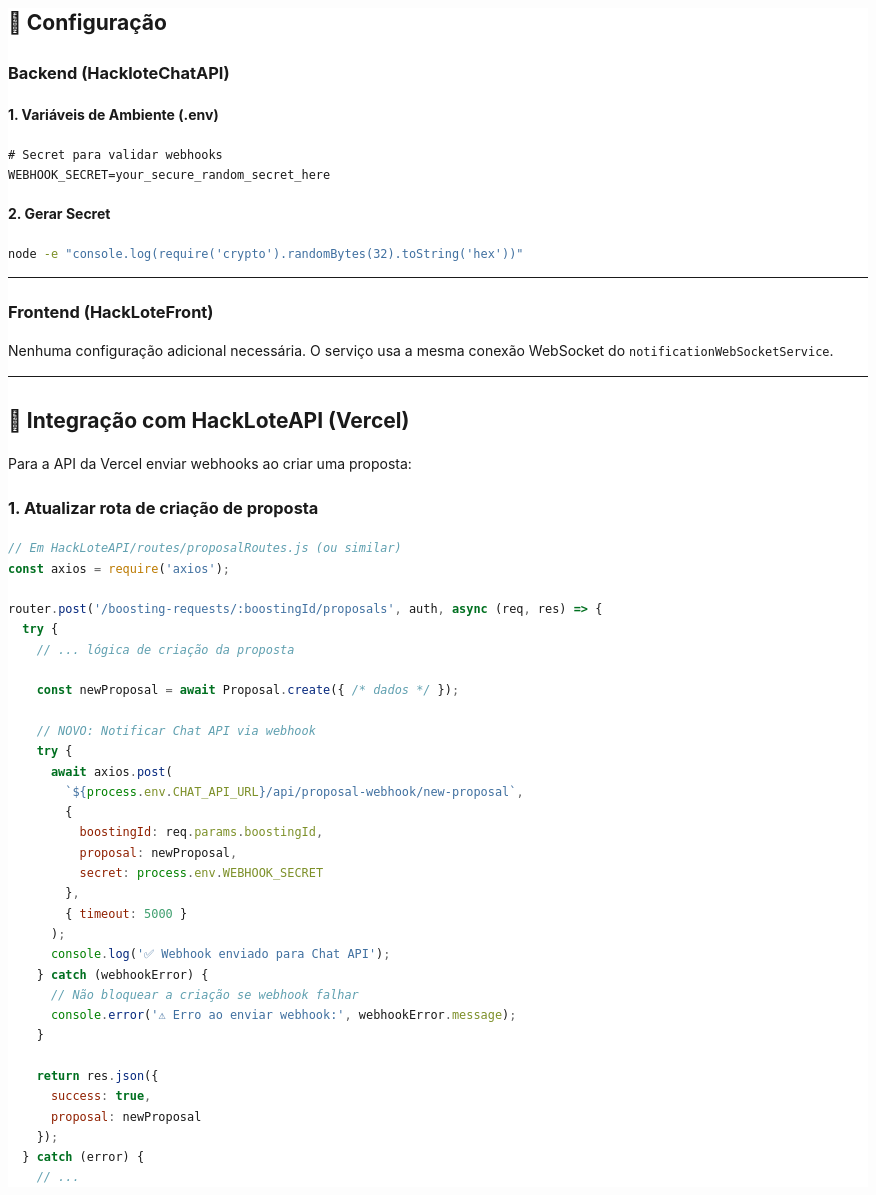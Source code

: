
## 🔧 Configuração

### **Backend (HackloteChatAPI)**

#### 1. Variáveis de Ambiente (.env)
```env
# Secret para validar webhooks
WEBHOOK_SECRET=your_secure_random_secret_here
```

#### 2. Gerar Secret
```bash
node -e "console.log(require('crypto').randomBytes(32).toString('hex'))"
```

---

### **Frontend (HackLoteFront)**

Nenhuma configuração adicional necessária. O serviço usa a mesma conexão WebSocket do `notificationWebSocketService`.

---

## 🔗 Integração com HackLoteAPI (Vercel)

Para a API da Vercel enviar webhooks ao criar uma proposta:

### **1. Atualizar rota de criação de proposta**

```javascript
// Em HackLoteAPI/routes/proposalRoutes.js (ou similar)
const axios = require('axios');

router.post('/boosting-requests/:boostingId/proposals', auth, async (req, res) => {
  try {
    // ... lógica de criação da proposta
    
    const newProposal = await Proposal.create({ /* dados */ });
    
    // NOVO: Notificar Chat API via webhook
    try {
      await axios.post(
        `${process.env.CHAT_API_URL}/api/proposal-webhook/new-proposal`,
        {
          boostingId: req.params.boostingId,
          proposal: newProposal,
          secret: process.env.WEBHOOK_SECRET
        },
        { timeout: 5000 }
      );
      console.log('✅ Webhook enviado para Chat API');
    } catch (webhookError) {
      // Não bloquear a criação se webhook falhar
      console.error('⚠️ Erro ao enviar webhook:', webhookError.message);
    }
    
    return res.json({
      success: true,
      proposal: newProposal
    });
  } catch (error) {
    // ...
```